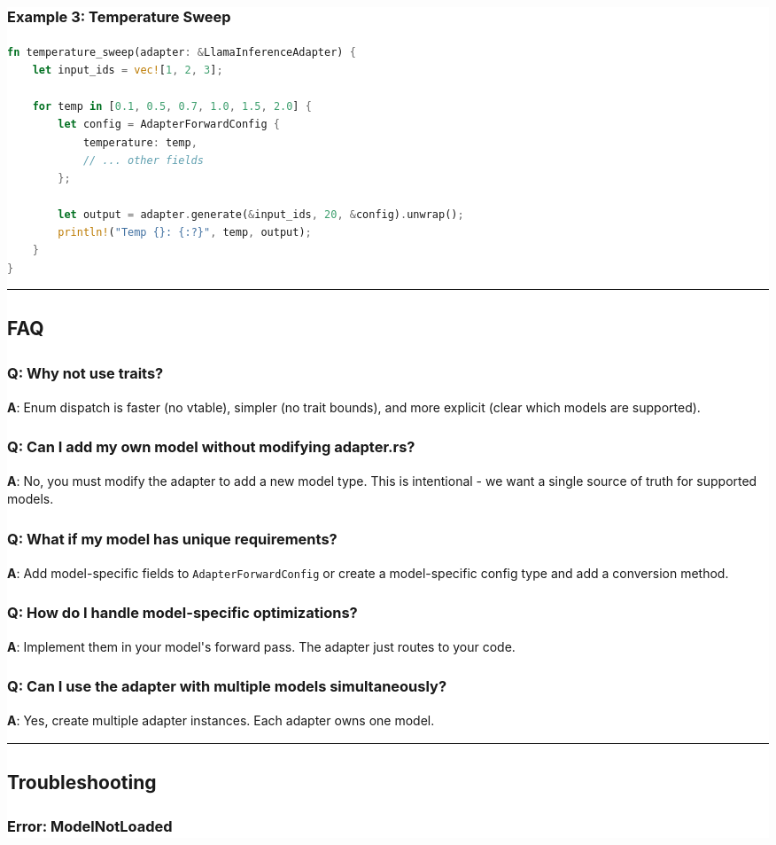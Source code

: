 ### Example 3: Temperature Sweep

```rust
fn temperature_sweep(adapter: &LlamaInferenceAdapter) {
    let input_ids = vec![1, 2, 3];
    
    for temp in [0.1, 0.5, 0.7, 1.0, 1.5, 2.0] {
        let config = AdapterForwardConfig {
            temperature: temp,
            // ... other fields
        };
        
        let output = adapter.generate(&input_ids, 20, &config).unwrap();
        println!("Temp {}: {:?}", temp, output);
    }
}
```

---

## FAQ

### Q: Why not use traits?

**A**: Enum dispatch is faster (no vtable), simpler (no trait bounds), and more explicit (clear which models are supported).

### Q: Can I add my own model without modifying adapter.rs?

**A**: No, you must modify the adapter to add a new model type. This is intentional - we want a single source of truth for supported models.

### Q: What if my model has unique requirements?

**A**: Add model-specific fields to `AdapterForwardConfig` or create a model-specific config type and add a conversion method.

### Q: How do I handle model-specific optimizations?

**A**: Implement them in your model's forward pass. The adapter just routes to your code.

### Q: Can I use the adapter with multiple models simultaneously?

**A**: Yes, create multiple adapter instances. Each adapter owns one model.

---

## Troubleshooting

### Error: ModelNotLoaded
